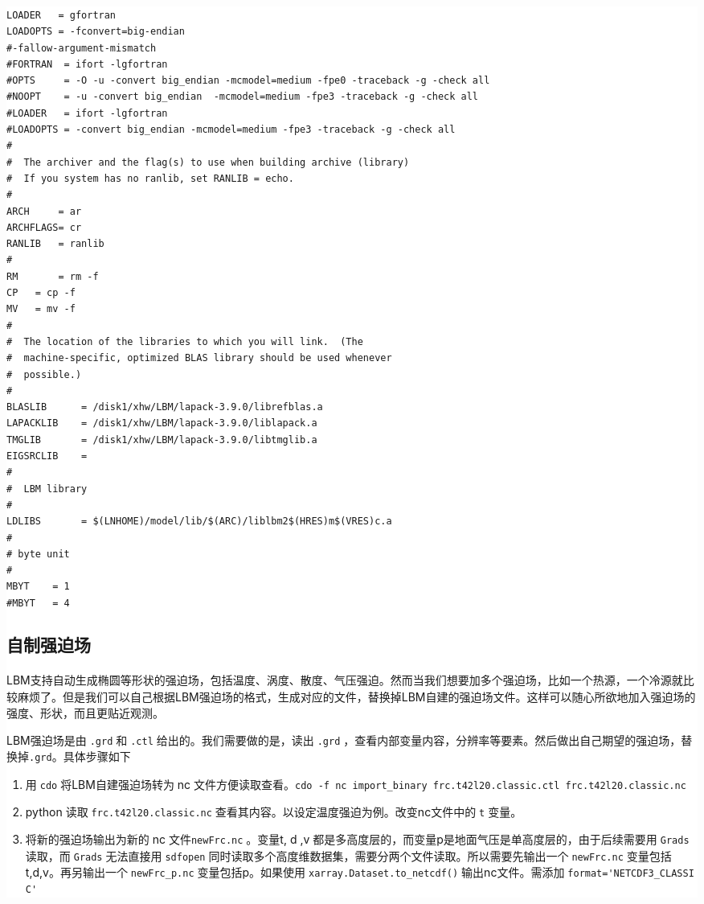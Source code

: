 ```
LOADER   = gfortran
LOADOPTS = -fconvert=big-endian 
#-fallow-argument-mismatch
#FORTRAN  = ifort -lgfortran
#OPTS     = -O -u -convert big_endian -mcmodel=medium -fpe0 -traceback -g -check all
#NOOPT    = -u -convert big_endian  -mcmodel=medium -fpe3 -traceback -g -check all
#LOADER   = ifort -lgfortran
#LOADOPTS = -convert big_endian -mcmodel=medium -fpe3 -traceback -g -check all
#
#  The archiver and the flag(s) to use when building archive (library)
#  If you system has no ranlib, set RANLIB = echo.
#
ARCH     = ar
ARCHFLAGS= cr
RANLIB   = ranlib
#
RM       = rm -f
CP	 = cp -f
MV	 = mv -f
#
#  The location of the libraries to which you will link.  (The 
#  machine-specific, optimized BLAS library should be used whenever
#  possible.)
#
BLASLIB      = /disk1/xhw/LBM/lapack-3.9.0/librefblas.a
LAPACKLIB    = /disk1/xhw/LBM/lapack-3.9.0/liblapack.a
TMGLIB       = /disk1/xhw/LBM/lapack-3.9.0/libtmglib.a
EIGSRCLIB    = 
#
#  LBM library
#
LDLIBS       = $(LNHOME)/model/lib/$(ARC)/liblbm2$(HRES)m$(VRES)c.a
#
# byte unit
#
MBYT	= 1
#MBYT	= 4
```

## 自制强迫场

LBM支持自动生成椭圆等形状的强迫场，包括温度、涡度、散度、气压强迫。然而当我们想要加多个强迫场，比如一个热源，一个冷源就比较麻烦了。但是我们可以自己根据LBM强迫场的格式，生成对应的文件，替换掉LBM自建的强迫场文件。这样可以随心所欲地加入强迫场的强度、形状，而且更贴近观测。

LBM强迫场是由 `.grd` 和 `.ctl` 给出的。我们需要做的是，读出 `.grd` ，查看内部变量内容，分辨率等要素。然后做出自己期望的强迫场，替换掉`.grd`。具体步骤如下

1. 用 `cdo` 将LBM自建强迫场转为 nc 文件方便读取查看。`cdo -f nc import_binary frc.t42l20.classic.ctl frc.t42l20.classic.nc` 

2. python 读取 `frc.t42l20.classic.nc` 查看其内容。以设定温度强迫为例。改变nc文件中的 `t` 变量。

3. 将新的强迫场输出为新的 nc 文件`newFrc.nc` 。变量t, d ,v 都是多高度层的，而变量p是地面气压是单高度层的，由于后续需要用 `Grads` 读取，而 `Grads` 无法直接用 `sdfopen` 同时读取多个高度维数据集，需要分两个文件读取。所以需要先输出一个 `newFrc.nc` 变量包括t,d,v。再另输出一个 `newFrc_p.nc` 变量包括p。如果使用 `xarray.Dataset.to_netcdf()` 输出nc文件。需添加 `format='NETCDF3_CLASSIC'`
